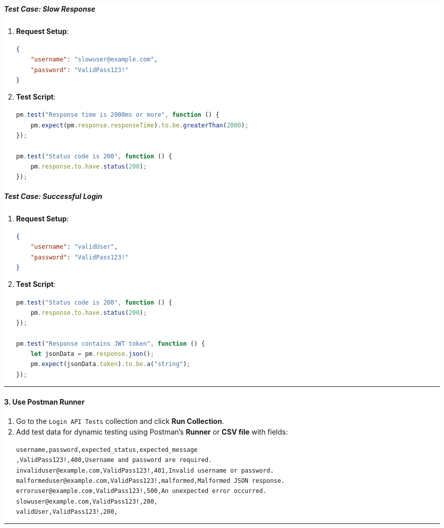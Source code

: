 ##### **Test Case: Slow Response**
1. **Request Setup**:
   ```json
   {
       "username": "slowuser@example.com",
       "password": "ValidPass123!"
   }
   ```
2. **Test Script**:
   ```javascript
   pm.test("Response time is 2000ms or more", function () {
       pm.expect(pm.response.responseTime).to.be.greaterThan(2000);
   });

   pm.test("Status code is 200", function () {
       pm.response.to.have.status(200);
   });
   ```

##### **Test Case: Successful Login**
1. **Request Setup**:
   ```json
   {
       "username": "validUser",
       "password": "ValidPass123!"
   }
   ```
2. **Test Script**:
   ```javascript
   pm.test("Status code is 200", function () {
       pm.response.to.have.status(200);
   });

   pm.test("Response contains JWT token", function () {
       let jsonData = pm.response.json();
       pm.expect(jsonData.token).to.be.a("string");
   });
   ```

---

#### **3. Use Postman Runner**
1. Go to the `Login API Tests` collection and click **Run Collection**.
2. Add test data for dynamic testing using Postman’s **Runner** or **CSV file** with fields:
   ```csv
   username,password,expected_status,expected_message
   ,ValidPass123!,400,Username and password are required.
   invaliduser@example.com,ValidPass123!,401,Invalid username or password.
   malformeduser@example.com,ValidPass123!,malformed,Malformed JSON response.
   erroruser@example.com,ValidPass123!,500,An unexpected error occurred.
   slowuser@example.com,ValidPass123!,200,
   validUser,ValidPass123!,200,
   ```

---